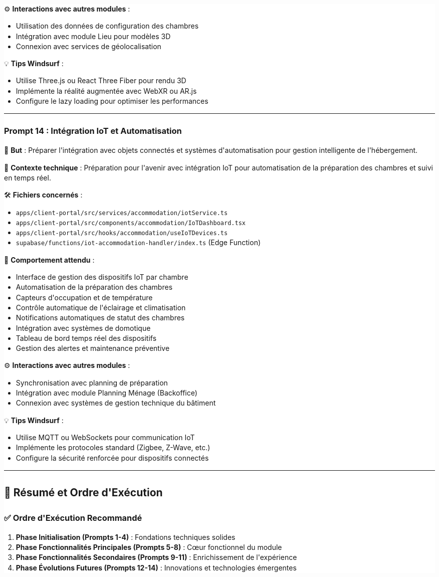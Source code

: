 ⚙️ **Interactions avec autres modules** :
- Utilisation des données de configuration des chambres
- Intégration avec module Lieu pour modèles 3D
- Connexion avec services de géolocalisation

💡 **Tips Windsurf** :
- Utilise Three.js ou React Three Fiber pour rendu 3D
- Implémente la réalité augmentée avec WebXR ou AR.js
- Configure le lazy loading pour optimiser les performances

---

### Prompt 14 : Intégration IoT et Automatisation

🎯 **But** : Préparer l'intégration avec objets connectés et systèmes d'automatisation pour gestion intelligente de l'hébergement.

🧠 **Contexte technique** : Préparation pour l'avenir avec intégration IoT pour automatisation de la préparation des chambres et suivi en temps réel.

🛠️ **Fichiers concernés** :
- `apps/client-portal/src/services/accommodation/iotService.ts`
- `apps/client-portal/src/components/accommodation/IoTDashboard.tsx`
- `apps/client-portal/src/hooks/accommodation/useIoTDevices.ts`
- `supabase/functions/iot-accommodation-handler/index.ts` (Edge Function)

🔄 **Comportement attendu** :
- Interface de gestion des dispositifs IoT par chambre
- Automatisation de la préparation des chambres
- Capteurs d'occupation et de température
- Contrôle automatique de l'éclairage et climatisation
- Notifications automatiques de statut des chambres
- Intégration avec systèmes de domotique
- Tableau de bord temps réel des dispositifs
- Gestion des alertes et maintenance préventive

⚙️ **Interactions avec autres modules** :
- Synchronisation avec planning de préparation
- Intégration avec module Planning Ménage (Backoffice)
- Connexion avec systèmes de gestion technique du bâtiment

💡 **Tips Windsurf** :
- Utilise MQTT ou WebSockets pour communication IoT
- Implémente les protocoles standard (Zigbee, Z-Wave, etc.)
- Configure la sécurité renforcée pour dispositifs connectés

---

## 🎯 Résumé et Ordre d'Exécution

### ✅ Ordre d'Exécution Recommandé

1. **Phase Initialisation (Prompts 1-4)** : Fondations techniques solides
2. **Phase Fonctionnalités Principales (Prompts 5-8)** : Cœur fonctionnel du module
3. **Phase Fonctionnalités Secondaires (Prompts 9-11)** : Enrichissement de l'expérience
4. **Phase Évolutions Futures (Prompts 12-14)** : Innovations et technologies émergentes
